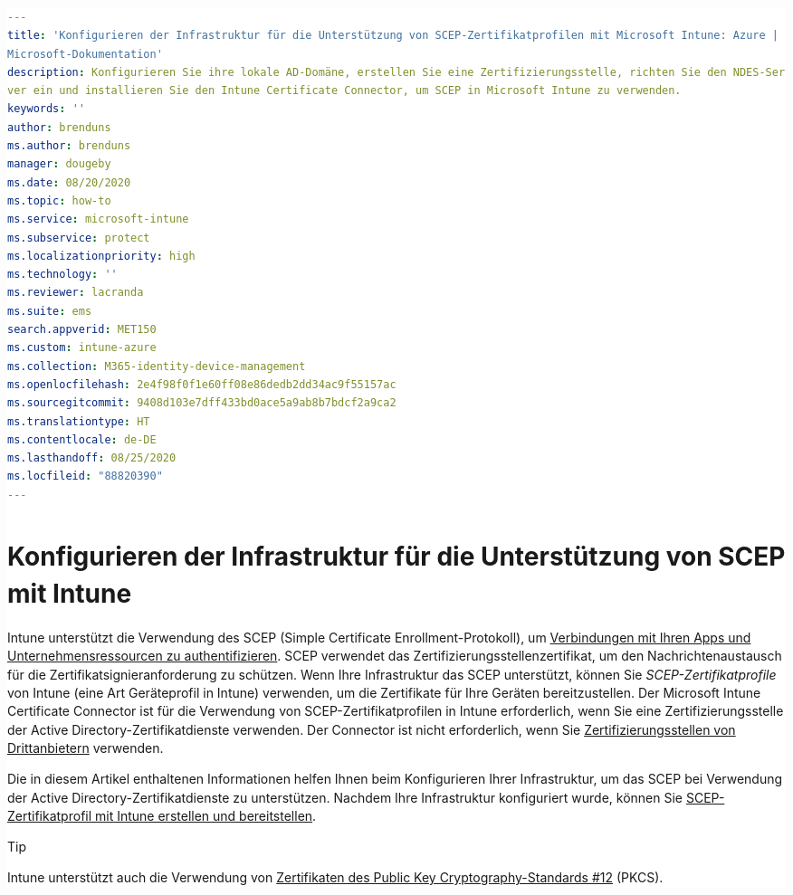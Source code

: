 ```yaml
---
title: 'Konfigurieren der Infrastruktur für die Unterstützung von SCEP-Zertifikatprofilen mit Microsoft Intune: Azure | Microsoft-Dokumentation'
description: Konfigurieren Sie ihre lokale AD-Domäne, erstellen Sie eine Zertifizierungsstelle, richten Sie den NDES-Server ein und installieren Sie den Intune Certificate Connector, um SCEP in Microsoft Intune zu verwenden.
keywords: ''
author: brenduns
ms.author: brenduns
manager: dougeby
ms.date: 08/20/2020
ms.topic: how-to
ms.service: microsoft-intune
ms.subservice: protect
ms.localizationpriority: high
ms.technology: ''
ms.reviewer: lacranda
ms.suite: ems
search.appverid: MET150
ms.custom: intune-azure
ms.collection: M365-identity-device-management
ms.openlocfilehash: 2e4f98f0f1e60ff08e86dedb2dd34ac9f55157ac
ms.sourcegitcommit: 9408d103e7dff433bd0ace5a9ab8b7bdcf2a9ca2
ms.translationtype: HT
ms.contentlocale: de-DE
ms.lasthandoff: 08/25/2020
ms.locfileid: "88820390"
---
```

# <a name="configure-infrastructure-to-support-scep-with-intune"></a>Konfigurieren der Infrastruktur für die Unterstützung von SCEP mit Intune

Intune unterstützt die Verwendung des SCEP (Simple Certificate Enrollment-Protokoll), um [Verbindungen mit Ihren Apps und Unternehmensressourcen zu authentifizieren](certificates-configure.md). SCEP verwendet das Zertifizierungsstellenzertifikat, um den Nachrichtenaustausch für die Zertifikatsignieranforderung zu schützen. Wenn Ihre Infrastruktur das SCEP unterstützt, können Sie *SCEP-Zertifikatprofile* von Intune (eine Art Geräteprofil in Intune) verwenden, um die Zertifikate für Ihre Geräten bereitzustellen. Der Microsoft Intune Certificate Connector ist für die Verwendung von SCEP-Zertifikatprofilen in Intune erforderlich, wenn Sie eine Zertifizierungsstelle der Active Directory-Zertifikatdienste verwenden. Der Connector ist nicht erforderlich, wenn Sie [Zertifizierungsstellen von Drittanbietern](certificate-authority-add-scep-overview.md#set-up-third-party-ca-integration) verwenden. 

Die in diesem Artikel enthaltenen Informationen helfen Ihnen beim Konfigurieren Ihrer Infrastruktur, um das SCEP bei Verwendung der Active Directory-Zertifikatdienste zu unterstützen. Nachdem Ihre Infrastruktur konfiguriert wurde, können Sie [SCEP-Zertifikatprofil mit Intune erstellen und bereitstellen](certificates-profile-scep.md).

> [!TIP]
> Intune unterstützt auch die Verwendung von [Zertifikaten des Public Key Cryptography-Standards #12](certficates-pfx-configure.md) (PKCS).
